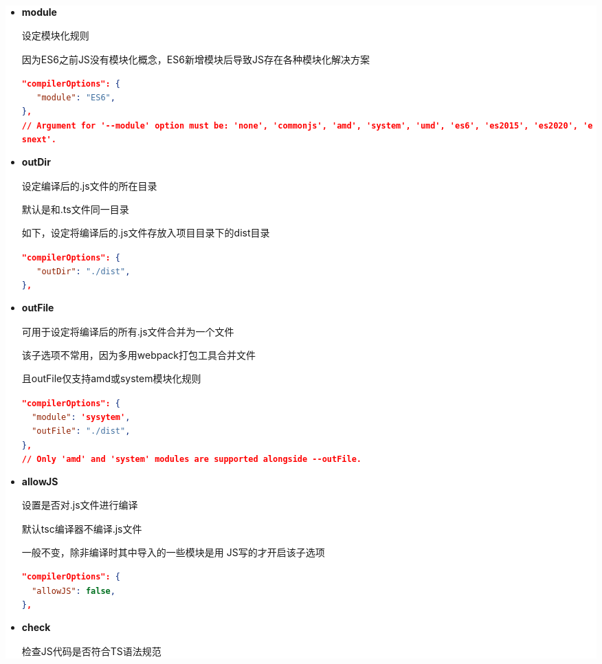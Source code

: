 - **module**

  设定模块化规则

  因为ES6之前JS没有模块化概念，ES6新增模块后导致JS存在各种模块化解决方案

  ```json
  "compilerOptions": {
     "module": "ES6",
  },
  // Argument for '--module' option must be: 'none', 'commonjs', 'amd', 'system', 'umd', 'es6', 'es2015', 'es2020', 'esnext'.
  ```

- **outDir**

  设定编译后的.js文件的所在目录

  默认是和.ts文件同一目录

  如下，设定将编译后的.js文件存放入项目目录下的dist目录

  ```json
  "compilerOptions": {
     "outDir": "./dist",
  },
  ```

- **outFile**

  可用于设定将编译后的所有.js文件合并为一个文件

  该子选项不常用，因为多用webpack打包工具合并文件

  且outFile仅支持amd或system模块化规则

  ```json
  "compilerOptions": {
    "module": 'sysytem',
    "outFile": "./dist",
  },
  // Only 'amd' and 'system' modules are supported alongside --outFile.
  ```

- **allowJS**

  设置是否对.js文件进行编译

  默认tsc编译器不编译.js文件

  一般不变，除非编译时其中导入的一些模块是用 JS写的才开启该子选项

  ```json
  "compilerOptions": {
    "allowJS": false,
  },
  ```

- **check**

  检查JS代码是否符合TS语法规范
